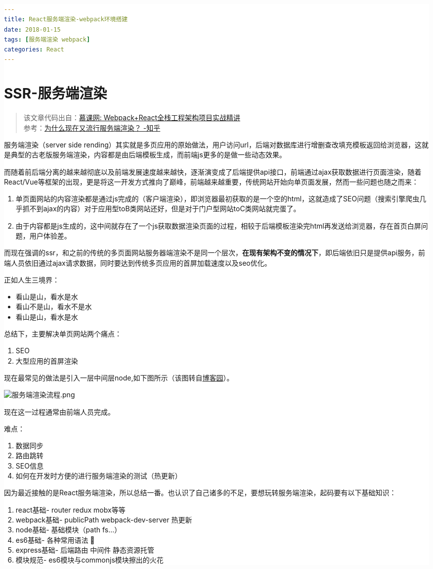 ```yaml
---
title: React服务端渲染-webpack环境搭建
date: 2018-01-15
tags: [服务端渲染 webpack]
categories: React
---
```

# SSR-服务端渲染

> 该文章代码出自：[慕课网: Webpack+React全栈工程架构项目实战精讲](https://coding.imooc.com/class/161.html) <br>
参考：[为什么现在又流行服务端渲染？ -知乎](https://www.zhihu.com/question/59578433)

服务端渲染（server side rending）其实就是多页应用的原始做法，用户访问url，后端对数据库进行增删查改填充模板返回给浏览器，这就是典型的古老版服务端渲染，内容都是由后端模板生成，而前端js更多的是做一些动态效果。

而随着前后端分离的越来越彻底以及前端发展速度越来越快，逐渐演变成了后端提供api接口，前端通过ajax获取数据进行页面渲染，随着React/Vue等框架的出现，更是将这一开发方式推向了巅峰，前端越来越重要，传统网站开始向单页面发展，然而一些问题也随之而来：

1. 单页面网站的内容渲染都是通过js完成的（客户端渲染），即浏览器最初获取的是一个空的html，这就造成了SEO问题（搜索引擎爬虫几乎抓不到ajax的内容）对于应用型toB类网站还好，但是对于门户型网站toC类网站就完蛋了。

2. 由于内容都是js生成的，这中间就存在了一个js获取数据渲染页面的过程，相较于后端模板渲染完html再发送给浏览器，存在首页白屏问题，用户体验差。

而现在强调的ssr，和之前的传统的多页面网站服务器端渲染不是同一个层次，**在现有架构不变的情况下**，即后端依旧只是提供api服务，前端人员依旧通过ajax请求数据，同时要达到传统多页应用的首屏加载速度以及seo优化。

正如人生三境界：

* 看山是山，看水是水
* 看山不是山，看水不是水
* 看山是山，看水是水

总结下，主要解决单页网站两个痛点：

1. SEO
2. 大型应用的首屏渲染

现在最常见的做法是引入一层中间层node,如下图所示（该图转自[博客园](http://www.cnblogs.com/BestMePeng/p/react_ssr.html)）。

![服务端渲染流程.png](http://upload-images.jianshu.io/upload_images/4869616-47c6964ba6154bfd.png?imageMogr2/auto-orient/strip%7CimageView2/2/w/1240)

现在这一过程通常由前端人员完成。

难点：

1. 数据同步
2. 路由跳转
3. SEO信息
4. 如何在开发时方便的进行服务端渲染的测试（热更新）

因为最近接触的是React服务端渲染，所以总结一番。也认识了自己诸多的不足，要想玩转服务端渲染，起码要有以下基础知识：

1. react基础- router redux mobx等等
2. webpack基础- publicPath webpack-dev-server 热更新
3. node基础-  基础模块（path fs...）
4. es6基础- 各种常用语法 
5. express基础- 后端路由 中间件 静态资源托管
6. 模块规范- es6模块与commonjs模块擦出的火花
